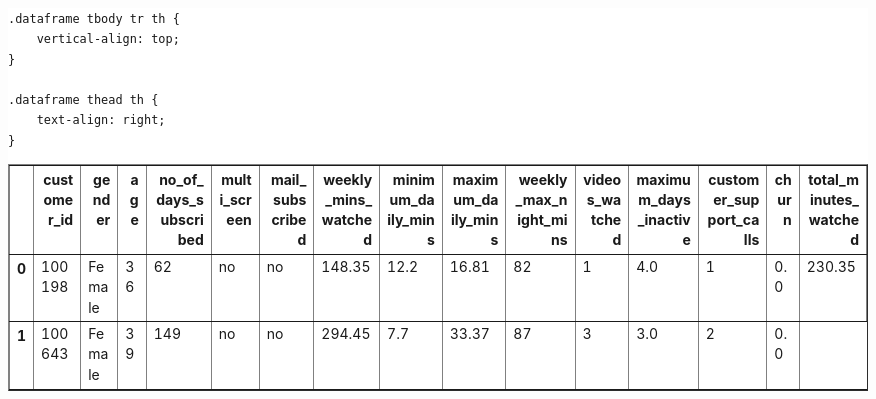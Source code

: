     .dataframe tbody tr th {
        vertical-align: top;
    }

    .dataframe thead th {
        text-align: right;
    }
</style>
<table border="1" class="dataframe">
  <thead>
    <tr style="text-align: right;">
      <th></th>
      <th>customer_id</th>
      <th>gender</th>
      <th>age</th>
      <th>no_of_days_subscribed</th>
      <th>multi_screen</th>
      <th>mail_subscribed</th>
      <th>weekly_mins_watched</th>
      <th>minimum_daily_mins</th>
      <th>maximum_daily_mins</th>
      <th>weekly_max_night_mins</th>
      <th>videos_watched</th>
      <th>maximum_days_inactive</th>
      <th>customer_support_calls</th>
      <th>churn</th>
      <th>total_minutes_watched</th>
    </tr>
  </thead>
  <tbody>
    <tr>
      <th>0</th>
      <td>100198</td>
      <td>Female</td>
      <td>36</td>
      <td>62</td>
      <td>no</td>
      <td>no</td>
      <td>148.35</td>
      <td>12.2</td>
      <td>16.81</td>
      <td>82</td>
      <td>1</td>
      <td>4.0</td>
      <td>1</td>
      <td>0.0</td>
      <td>230.35</td>
    </tr>
    <tr>
      <th>1</th>
      <td>100643</td>
      <td>Female</td>
      <td>39</td>
      <td>149</td>
      <td>no</td>
      <td>no</td>
      <td>294.45</td>
      <td>7.7</td>
      <td>33.37</td>
      <td>87</td>
      <td>3</td>
      <td>3.0</td>
      <td>2</td>
      <td>0.0</td>